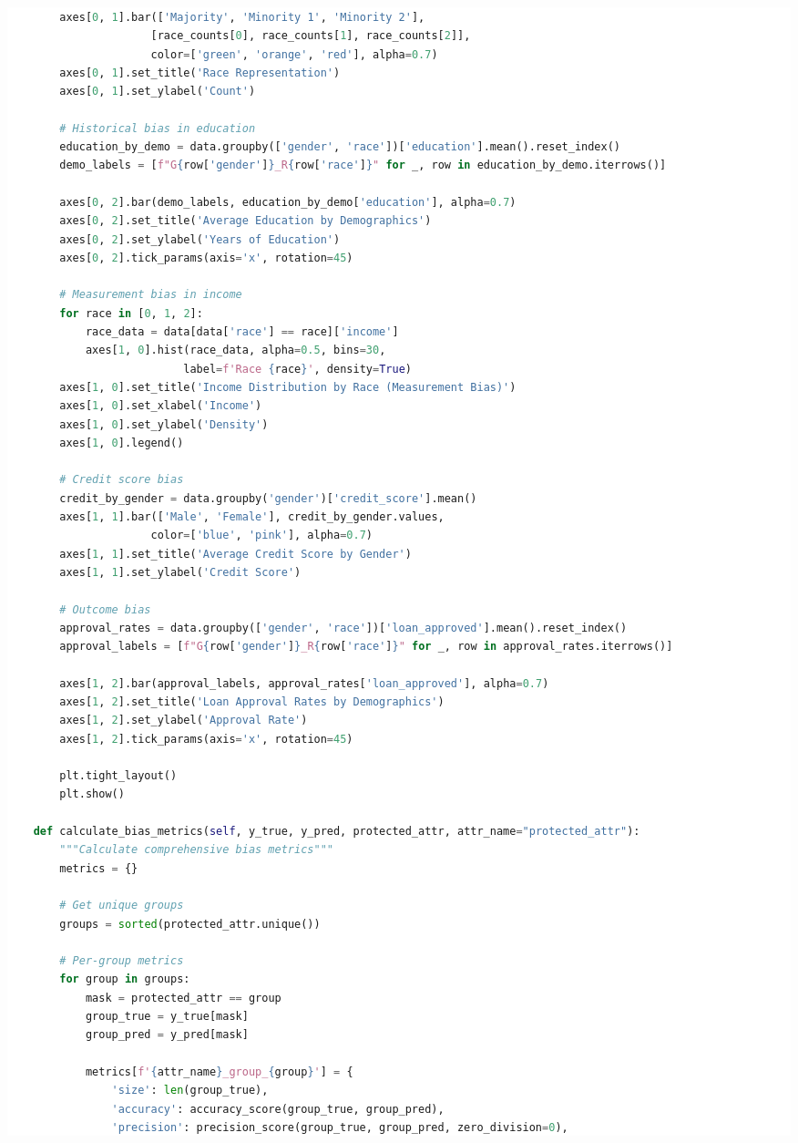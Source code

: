 ```python
        axes[0, 1].bar(['Majority', 'Minority 1', 'Minority 2'], 
                      [race_counts[0], race_counts[1], race_counts[2]], 
                      color=['green', 'orange', 'red'], alpha=0.7)
        axes[0, 1].set_title('Race Representation')
        axes[0, 1].set_ylabel('Count')
        
        # Historical bias in education
        education_by_demo = data.groupby(['gender', 'race'])['education'].mean().reset_index()
        demo_labels = [f"G{row['gender']}_R{row['race']}" for _, row in education_by_demo.iterrows()]
        
        axes[0, 2].bar(demo_labels, education_by_demo['education'], alpha=0.7)
        axes[0, 2].set_title('Average Education by Demographics')
        axes[0, 2].set_ylabel('Years of Education')
        axes[0, 2].tick_params(axis='x', rotation=45)
        
        # Measurement bias in income
        for race in [0, 1, 2]:
            race_data = data[data['race'] == race]['income']
            axes[1, 0].hist(race_data, alpha=0.5, bins=30, 
                           label=f'Race {race}', density=True)
        axes[1, 0].set_title('Income Distribution by Race (Measurement Bias)')
        axes[1, 0].set_xlabel('Income')
        axes[1, 0].set_ylabel('Density')
        axes[1, 0].legend()
        
        # Credit score bias
        credit_by_gender = data.groupby('gender')['credit_score'].mean()
        axes[1, 1].bar(['Male', 'Female'], credit_by_gender.values, 
                      color=['blue', 'pink'], alpha=0.7)
        axes[1, 1].set_title('Average Credit Score by Gender')
        axes[1, 1].set_ylabel('Credit Score')
        
        # Outcome bias
        approval_rates = data.groupby(['gender', 'race'])['loan_approved'].mean().reset_index()
        approval_labels = [f"G{row['gender']}_R{row['race']}" for _, row in approval_rates.iterrows()]
        
        axes[1, 2].bar(approval_labels, approval_rates['loan_approved'], alpha=0.7)
        axes[1, 2].set_title('Loan Approval Rates by Demographics')
        axes[1, 2].set_ylabel('Approval Rate')
        axes[1, 2].tick_params(axis='x', rotation=45)
        
        plt.tight_layout()
        plt.show()
    
    def calculate_bias_metrics(self, y_true, y_pred, protected_attr, attr_name="protected_attr"):
        """Calculate comprehensive bias metrics"""
        metrics = {}
        
        # Get unique groups
        groups = sorted(protected_attr.unique())
        
        # Per-group metrics
        for group in groups:
            mask = protected_attr == group
            group_true = y_true[mask]
            group_pred = y_pred[mask]
            
            metrics[f'{attr_name}_group_{group}'] = {
                'size': len(group_true),
                'accuracy': accuracy_score(group_true, group_pred),
                'precision': precision_score(group_true, group_pred, zero_division=0),
```